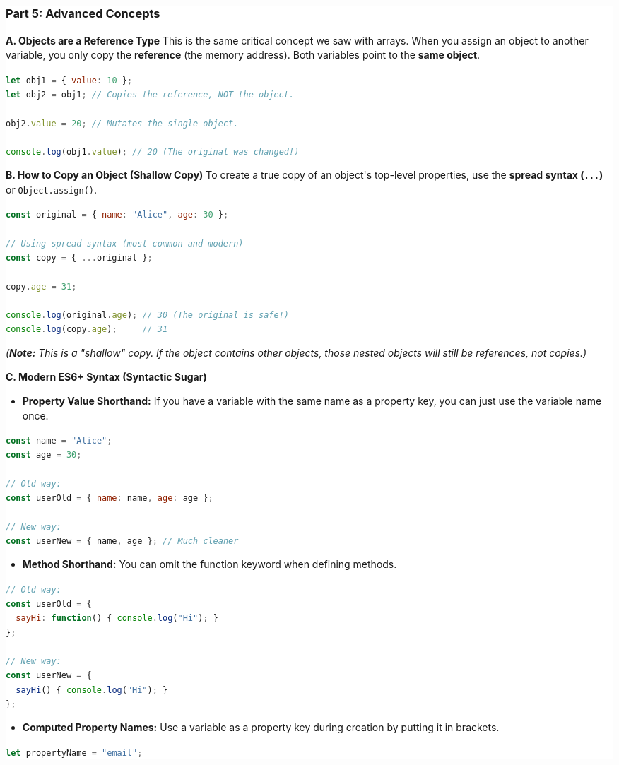 ### **Part 5: Advanced Concepts**

**A. Objects are a Reference Type**
This is the same critical concept we saw with arrays. When you assign an object to another variable, you only copy the **reference** (the memory address). Both variables point to the **same object**.

```jsx
let obj1 = { value: 10 };
let obj2 = obj1; // Copies the reference, NOT the object.

obj2.value = 20; // Mutates the single object.

console.log(obj1.value); // 20 (The original was changed!)

```
**B. How to Copy an Object (Shallow Copy)**
To create a true copy of an object's top-level properties, use the **spread syntax (`...`)** or `Object.assign()`.

```jsx
const original = { name: "Alice", age: 30 };

// Using spread syntax (most common and modern)
const copy = { ...original };

copy.age = 31;

console.log(original.age); // 30 (The original is safe!)
console.log(copy.age);     // 31

```

*(**Note:** This is a "shallow" copy. If the object contains other objects, those nested objects will still be references, not copies.)*

**C. Modern ES6+ Syntax (Syntactic Sugar)**

- **Property Value Shorthand:** If you have a variable with the same name as a property key, you can just use the variable name once.
```jsx
const name = "Alice";
const age = 30;

// Old way:
const userOld = { name: name, age: age };

// New way:
const userNew = { name, age }; // Much cleaner

```

- **Method Shorthand:** You can omit the function keyword when defining methods.
```jsx
// Old way:
const userOld = {
  sayHi: function() { console.log("Hi"); }
};

// New way:
const userNew = {
  sayHi() { console.log("Hi"); }
};

```
- **Computed Property Names:** Use a variable as a property key during creation by putting it in brackets.
```jsx
let propertyName = "email";
```